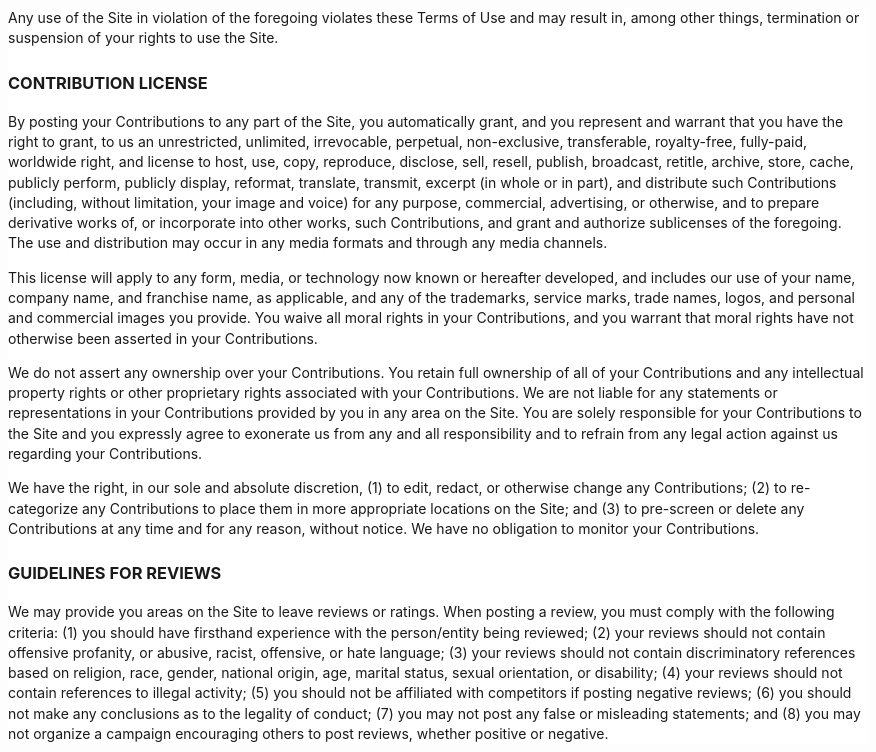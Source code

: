 Any use of the Site in violation of the foregoing violates these Terms of Use
and may result in, among other things, termination or suspension of your rights
to use the Site.

### CONTRIBUTION LICENSE

By posting your Contributions to any part of the Site, you automatically grant,
and you represent and warrant that you have the right to grant, to us an
unrestricted, unlimited, irrevocable, perpetual, non-exclusive, transferable,
royalty-free, fully-paid, worldwide right, and license to host, use, copy,
reproduce, disclose, sell, resell, publish, broadcast, retitle, archive, store,
cache, publicly perform, publicly display, reformat, translate, transmit,
excerpt (in whole or in part), and distribute such Contributions (including,
without limitation, your image and voice) for any purpose, commercial,
advertising, or otherwise, and to prepare derivative works of, or incorporate
into other works, such Contributions, and grant and authorize sublicenses of the
foregoing. The use and distribution may occur in any media formats and through
any media channels.

This license will apply to any form, media, or technology now known or hereafter
developed, and includes our use of your name, company name, and franchise name,
as applicable, and any of the trademarks, service marks, trade names, logos, and
personal and commercial images you provide. You waive all moral rights in your
Contributions, and you warrant that moral rights have not otherwise been
asserted in your Contributions.

We do not assert any ownership over your Contributions. You retain full
ownership of all of your Contributions and any intellectual property rights or
other proprietary rights associated with your Contributions. We are not liable
for any statements or representations in your Contributions provided by you in
any area on the Site. You are solely responsible for your Contributions to the
Site and you expressly agree to exonerate us from any and all responsibility and
to refrain from any legal action against us regarding your Contributions.

We have the right, in our sole and absolute discretion, (1) to edit, redact, or
otherwise change any Contributions; (2) to re-categorize any Contributions to
place them in more appropriate locations on the Site; and (3) to pre-screen or
delete any Contributions at any time and for any reason, without notice. We have
no obligation to monitor your Contributions.

### GUIDELINES FOR REVIEWS

We may provide you areas on the Site to leave reviews or ratings. When posting a
review, you must comply with the following criteria: (1) you should have
firsthand experience with the person/entity being reviewed; (2) your reviews
should not contain offensive profanity, or abusive, racist, offensive, or hate
language; (3) your reviews should not contain discriminatory references based on
religion, race, gender, national origin, age, marital status, sexual
orientation, or disability; (4) your reviews should not contain references to
illegal activity; (5) you should not be affiliated with competitors if posting
negative reviews; (6) you should not make any conclusions as to the legality of
conduct; (7) you may not post any false or misleading statements; and (8) you
may not organize a campaign encouraging others to post reviews, whether positive
or negative.
